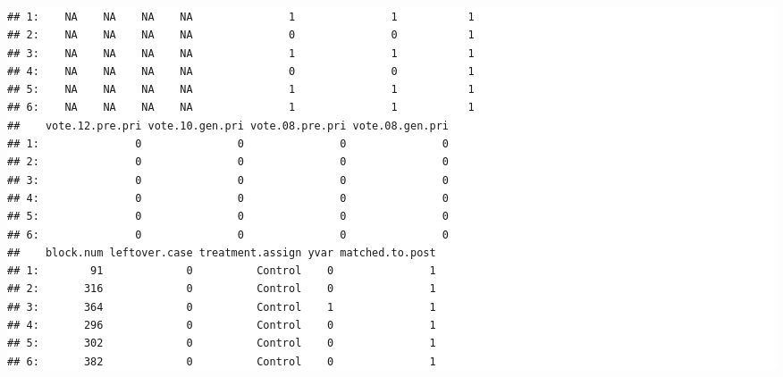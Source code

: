     ## 1:    NA    NA    NA    NA               1               1           1
    ## 2:    NA    NA    NA    NA               0               0           1
    ## 3:    NA    NA    NA    NA               1               1           1
    ## 4:    NA    NA    NA    NA               0               0           1
    ## 5:    NA    NA    NA    NA               1               1           1
    ## 6:    NA    NA    NA    NA               1               1           1
    ##    vote.12.pre.pri vote.10.gen.pri vote.08.pre.pri vote.08.gen.pri
    ## 1:               0               0               0               0
    ## 2:               0               0               0               0
    ## 3:               0               0               0               0
    ## 4:               0               0               0               0
    ## 5:               0               0               0               0
    ## 6:               0               0               0               0
    ##    block.num leftover.case treatment.assign yvar matched.to.post
    ## 1:        91             0          Control    0               1
    ## 2:       316             0          Control    0               1
    ## 3:       364             0          Control    1               1
    ## 4:       296             0          Control    0               1
    ## 5:       302             0          Control    0               1
    ## 6:       382             0          Control    0               1